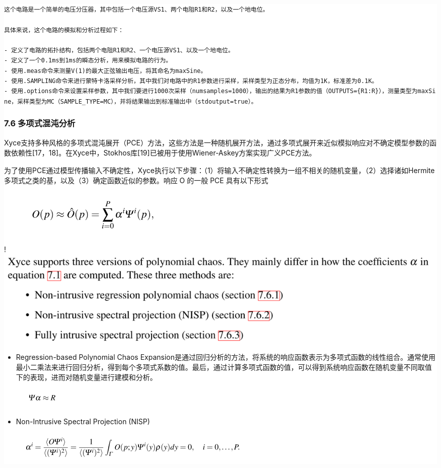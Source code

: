     这个电路是一个简单的电压分压器，其中包括一个电压源VS1、两个电阻R1和R2，以及一个地电位。

    具体来说，这个电路的模拟和分析过程如下：

    - 定义了电路的拓扑结构，包括两个电阻R1和R2、一个电压源VS1、以及一个地电位。
    - 定义了一个0.1ms到1ms的瞬态分析，用来模拟电路的行为。
    - 使用.meas命令来测量V(1)的最大正弦输出电压，将其命名为maxSine。
    - 使用.SAMPLING命令来进行蒙特卡洛采样分析，其中我们对电路中的R1参数进行采样，采样类型为正态分布，均值为1K，标准差为0.1K。
    - 使用.options命令来设置采样参数，其中我们要进行1000次采样（numsamples=1000），输出的结果为R1参数的值（OUTPUTS={R1:R}），测量类型为maxSine，采样类型为MC（SAMPLE_TYPE=MC），并将结果输出到标准输出中（stdoutput=true）。

### 7.6 多项式混沌分析

Xyce支持多种风格的多项式混沌展开（PCE）方法，这些方法是一种随机展开方法，通过多项式展开来近似模拟响应对不确定模型参数的函数依赖性[17，18]。在Xyce中，Stokhos库[19]已被用于使用Wiener-Askey方案实现广义PCE方法。

为了使用PCE通过模型传播输入不确定性，Xyce执行以下步骤：（1）将输入不确定性转换为一组不相关的随机变量，（2）选择诸如Hermite多项式之类的基，以及（3）确定函数近似的参数。响应 O 的一般 PCE 具有以下形式

<img src="./assets/image-20230616002115484.png" alt="image-20230616002115484" style="zoom:67%;" />

!![image-20230616002133612](./assets/image-20230616002133612.png)

- Regression-based Polynomial Chaos Expansion是通过回归分析的方法，将系统的响应函数表示为多项式函数的线性组合。通常使用最小二乘法来进行回归分析，得到每个多项式系数的值。最后，通过计算多项式函数的值，可以得到系统响应函数在随机变量不同取值下的表现，进而对随机变量进行建模和分析。

  <img src="./assets/image-20230616002226982.png" alt="image-20230616002226982" style="zoom:50%;" />

- Non-Intrusive Spectral Projection (NISP)

  <img src="./assets/image-20230616002242241.png" alt="image-20230616002242241" style="zoom:50%;" />
